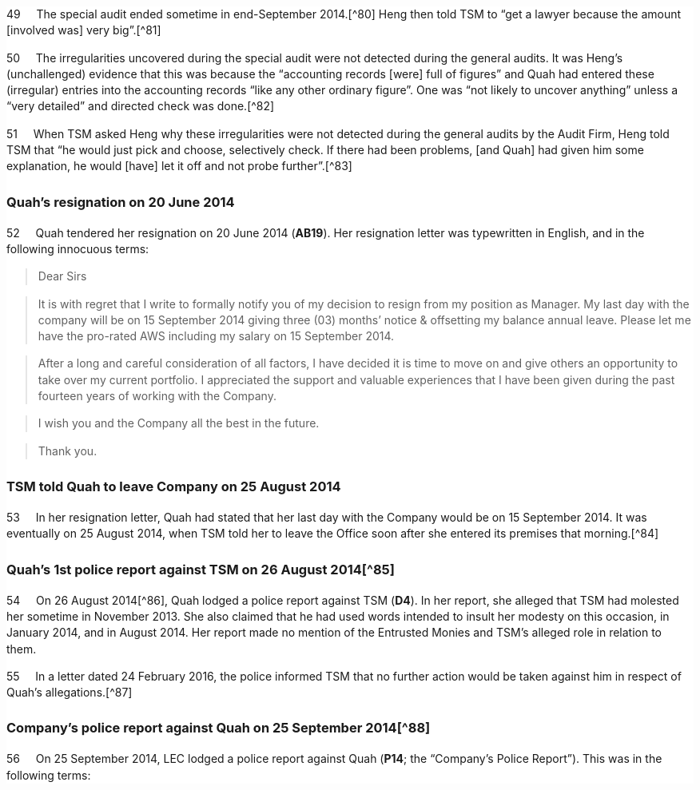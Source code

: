 49     The special audit ended sometime in end-September 2014.[^80] Heng then told TSM to “get a lawyer because the amount \[involved was\] very big”.[^81]

50     The irregularities uncovered during the special audit were not detected during the general audits. It was Heng’s (unchallenged) evidence that this was because the “accounting records \[were\] full of figures” and Quah had entered these (irregular) entries into the accounting records “like any other ordinary figure”. One was “not likely to uncover anything” unless a “very detailed” and directed check was done.[^82]

51     When TSM asked Heng why these irregularities were not detected during the general audits by the Audit Firm, Heng told TSM that “he would just pick and choose, selectively check. If there had been problems, \[and Quah\] had given him some explanation, he would \[have\] let it off and not probe further”.[^83]

### Quah’s resignation on 20 June 2014

52     Quah tendered her resignation on 20 June 2014 (**AB19**). Her resignation letter was typewritten in English, and in the following innocuous terms:

> Dear Sirs

> It is with regret that I write to formally notify you of my decision to resign from my position as Manager. My last day with the company will be on 15 September 2014 giving three (03) months’ notice & offsetting my balance annual leave. Please let me have the pro-rated AWS including my salary on 15 September 2014.

> After a long and careful consideration of all factors, I have decided it is time to move on and give others an opportunity to take over my current portfolio. I appreciated the support and valuable experiences that I have been given during the past fourteen years of working with the Company.

> I wish you and the Company all the best in the future.

> Thank you.

### TSM told Quah to leave Company on 25 August 2014

53     In her resignation letter, Quah had stated that her last day with the Company would be on 15 September 2014. It was eventually on 25 August 2014, when TSM told her to leave the Office soon after she entered its premises that morning.[^84]

### Quah’s 1st police report against TSM on 26 August 2014[^85]

54     On 26 August 2014[^86], Quah lodged a police report against TSM (**D4**). In her report, she alleged that TSM had molested her sometime in November 2013. She also claimed that he had used words intended to insult her modesty on this occasion, in January 2014, and in August 2014. Her report made no mention of the Entrusted Monies and TSM’s alleged role in relation to them.

55     In a letter dated 24 February 2016, the police informed TSM that no further action would be taken against him in respect of Quah’s allegations.[^87]

### Company’s police report against Quah on 25 September 2014[^88]

56     On 25 September 2014, LEC lodged a police report against Quah (**P14**; the “Company’s Police Report”). This was in the following terms:

